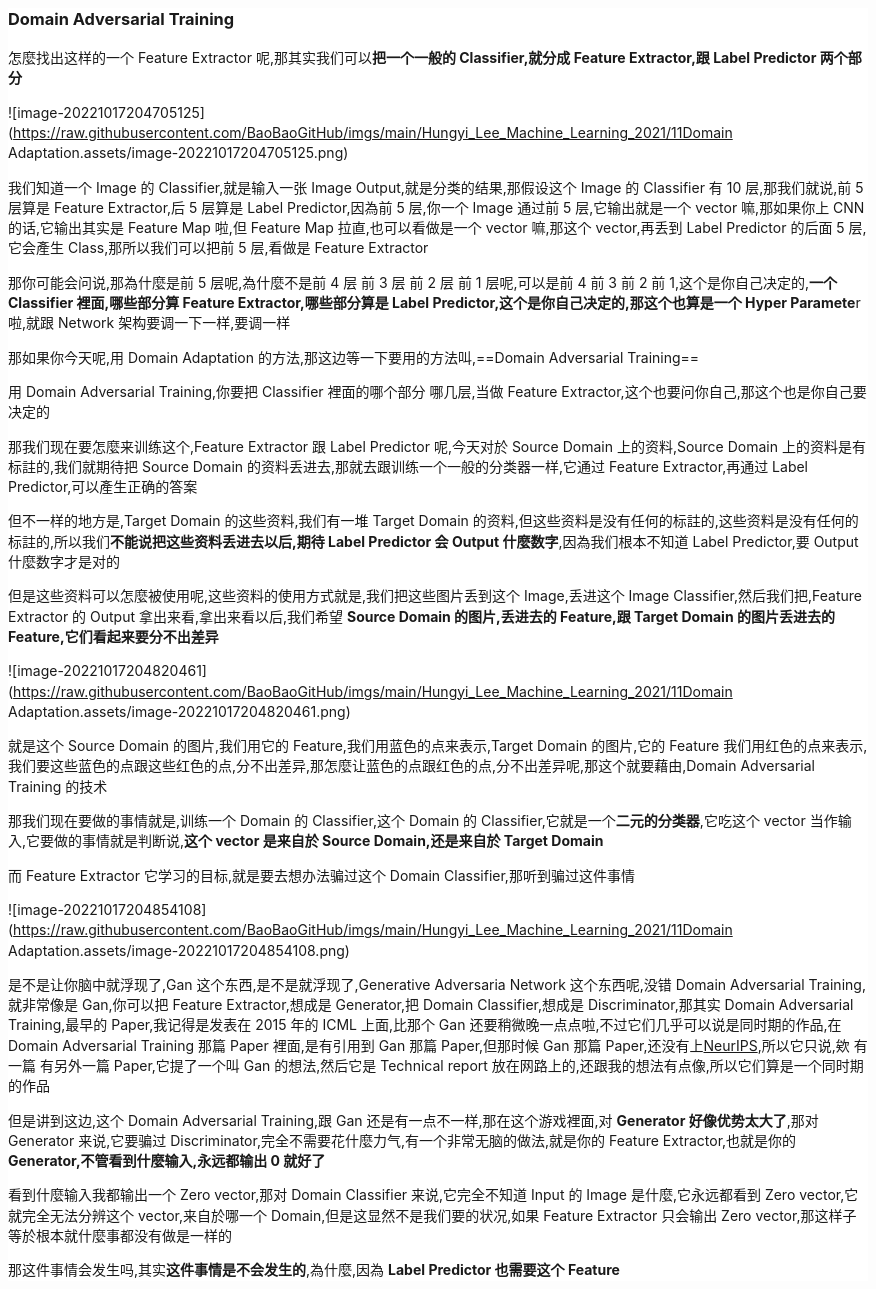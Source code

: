 ### Domain Adversarial Training

怎麼找出这样的一个 Feature Extractor 呢,那其实我们可以**把一个一般的 Classifier,就分成 Feature Extractor,跟 Label Predictor 两个部分**

![image-20221017204705125](https://raw.githubusercontent.com/BaoBaoGitHub/imgs/main/Hungyi_Lee_Machine_Learning_2021/11Domain Adaptation.assets/image-20221017204705125.png)

我们知道一个 Image 的 Classifier,就是输入一张 Image Output,就是分类的结果,那假设这个 Image 的 Classifier 有 10 层,那我们就说,前 5 层算是 Feature Extractor,后 5 层算是 Label Predictor,因為前 5 层,你一个 Image 通过前 5 层,它输出就是一个 vector 嘛,那如果你上 CNN 的话,它输出其实是 Feature Map 啦,但 Feature Map 拉直,也可以看做是一个 vector 嘛,那这个 vector,再丢到 Label Predictor 的后面 5 层,它会產生 Class,那所以我们可以把前 5 层,看做是 Feature Extractor

那你可能会问说,那為什麼是前 5 层呢,為什麼不是前 4 层 前 3 层 前 2 层 前 1 层呢,可以是前 4 前 3 前 2 前 1,这个是你自己决定的,**一个 Classifier 裡面,哪些部分算 Feature Extractor,哪些部分算是 Label Predictor,这个是你自己决定的,那这个也算是一个 Hyper Paramete**r 啦,就跟 Network 架构要调一下一样,要调一样

那如果你今天呢,用 Domain Adaptation 的方法,那这边等一下要用的方法叫,==Domain Adversarial Training==

用 Domain Adversarial Training,你要把 Classifier 裡面的哪个部分 哪几层,当做 Feature Extractor,这个也要问你自己,那这个也是你自己要决定的

那我们现在要怎麼来训练这个,Feature Extractor 跟 Label Predictor 呢,今天对於 Source Domain 上的资料,Source Domain 上的资料是有标註的,我们就期待把 Source Domain 的资料丢进去,那就去跟训练一个一般的分类器一样,它通过 Feature Extractor,再通过 Label Predictor,可以產生正确的答案

但不一样的地方是,Target Domain 的这些资料,我们有一堆 Target Domain 的资料,但这些资料是没有任何的标註的,这些资料是没有任何的标註的,所以我们**不能说把这些资料丢进去以后,期待 Label Predictor 会 Output 什麼数字**,因為我们根本不知道 Label Predictor,要 Output 什麼数字才是对的

但是这些资料可以怎麼被使用呢,这些资料的使用方式就是,我们把这些图片丢到这个 Image,丢进这个 Image Classifier,然后我们把,Feature Extractor 的 Output 拿出来看,拿出来看以后,我们希望 **Source Domain 的图片,丢进去的 Feature,跟 Target Domain 的图片丢进去的 Feature,它们看起来要分不出差异**

![image-20221017204820461](https://raw.githubusercontent.com/BaoBaoGitHub/imgs/main/Hungyi_Lee_Machine_Learning_2021/11Domain Adaptation.assets/image-20221017204820461.png)

就是这个 Source Domain 的图片,我们用它的 Feature,我们用蓝色的点来表示,Target Domain 的图片,它的 Feature 我们用红色的点来表示,我们要这些蓝色的点跟这些红色的点,分不出差异,那怎麼让蓝色的点跟红色的点,分不出差异呢,那这个就要藉由,Domain Adversarial Training 的技术



那我们现在要做的事情就是,训练一个 Domain 的 Classifier,这个 Domain 的 Classifier,它就是一个**二元的分类器**,它吃这个 vector 当作输入,它要做的事情就是判断说,**这个 vector 是来自於 Source Domain,还是来自於 Target Domain**

而 Feature Extractor 它学习的目标,就是要去想办法骗过这个 Domain Classifier,那听到骗过这件事情

![image-20221017204854108](https://raw.githubusercontent.com/BaoBaoGitHub/imgs/main/Hungyi_Lee_Machine_Learning_2021/11Domain Adaptation.assets/image-20221017204854108.png)

是不是让你脑中就浮现了,Gan 这个东西,是不是就浮现了,Generative Adversaria Network 这个东西呢,没错 Domain Adversarial Training,就非常像是 Gan,你可以把 Feature Extractor,想成是 Generator,把 Domain Classifier,想成是 Discriminator,那其实 Domain Adversarial Training,最早的 Paper,我记得是发表在 2015 年的 ICML 上面,比那个 Gan 还要稍微晚一点点啦,不过它们几乎可以说是同时期的作品,在 Domain Adversarial Training 那篇 Paper 裡面,是有引用到 Gan 那篇 Paper,但那时候 Gan 那篇 Paper,还没有上[NeurIPS](https://neurips.cc/),所以它只说,欸 有一篇 有另外一篇 Paper,它提了一个叫 Gan 的想法,然后它是 Technical report 放在网路上的,还跟我的想法有点像,所以它们算是一个同时期的作品

但是讲到这边,这个 Domain Adversarial Training,跟 Gan 还是有一点不一样,那在这个游戏裡面,对 **Generator 好像优势太大了**,那对 Generator 来说,它要骗过 Discriminator,完全不需要花什麼力气,有一个非常无脑的做法,就是你的 Feature Extractor,也就是你的 **Generator,不管看到什麼输入,永远都输出 0 就好了**

看到什麼输入我都输出一个 Zero vector,那对 Domain Classifier 来说,它完全不知道 Input 的 Image 是什麼,它永远都看到 Zero vector,它就完全无法分辨这个 vector,来自於哪一个 Domain,但是这显然不是我们要的状况,如果 Feature Extractor 只会输出 Zero vector,那这样子等於根本就什麼事都没有做是一样的

那这件事情会发生吗,其实**这件事情是不会发生的**,為什麼,因為 **Label Predictor 也需要这个 Feature**

